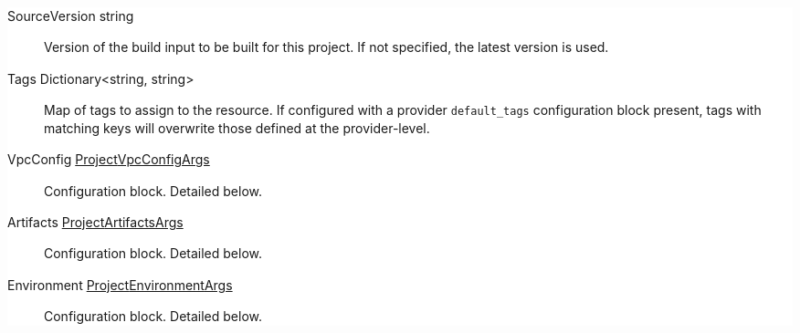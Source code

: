 </dd><dt class="property-optional"
            title="Optional">
        <span id="sourceversion_csharp">
<a data-swiftype-name="resource-property" data-swiftype-type="text" href="#sourceversion_csharp" style="color: inherit; text-decoration: inherit;">Source<wbr>Version</a>
</span>
        <span class="property-indicator"></span>
        <span class="property-type">string</span>
    </dt>
    <dd><p>Version of the build input to be built for this project. If not specified, the latest version is used.</p>
</dd><dt class="property-optional"
            title="Optional">
        <span id="tags_csharp">
<a data-swiftype-name="resource-property" data-swiftype-type="text" href="#tags_csharp" style="color: inherit; text-decoration: inherit;">Tags</a>
</span>
        <span class="property-indicator"></span>
        <span class="property-type">Dictionary&lt;string, string&gt;</span>
    </dt>
    <dd><p>Map of tags to assign to the resource. If configured with a provider <code>default_tags</code> configuration block present, tags with matching keys will overwrite those defined at the provider-level.</p>
</dd><dt class="property-optional"
            title="Optional">
        <span id="vpcconfig_csharp">
<a data-swiftype-name="resource-property" data-swiftype-type="text" href="#vpcconfig_csharp" style="color: inherit; text-decoration: inherit;">Vpc<wbr>Config</a>
</span>
        <span class="property-indicator"></span>
        <span class="property-type"><a href="#projectvpcconfig">Project<wbr>Vpc<wbr>Config<wbr>Args</a></span>
    </dt>
    <dd><p>Configuration block. Detailed below.</p>
</dd></dl>
</pulumi-choosable>
</div>

<div>
<pulumi-choosable type="language" values="go">
<dl class="resources-properties"><dt class="property-required"
            title="Required">
        <span id="artifacts_go">
<a data-swiftype-name="resource-property" data-swiftype-type="text" href="#artifacts_go" style="color: inherit; text-decoration: inherit;">Artifacts</a>
</span>
        <span class="property-indicator"></span>
        <span class="property-type"><a href="#projectartifacts">Project<wbr>Artifacts<wbr>Args</a></span>
    </dt>
    <dd><p>Configuration block. Detailed below.</p>
</dd><dt class="property-required"
            title="Required">
        <span id="environment_go">
<a data-swiftype-name="resource-property" data-swiftype-type="text" href="#environment_go" style="color: inherit; text-decoration: inherit;">Environment</a>
</span>
        <span class="property-indicator"></span>
        <span class="property-type"><a href="#projectenvironment">Project<wbr>Environment<wbr>Args</a></span>
    </dt>
    <dd><p>Configuration block. Detailed below.</p>
</dd><dt class="property-required"
            title="Required">
        <span id="servicerole_go">
